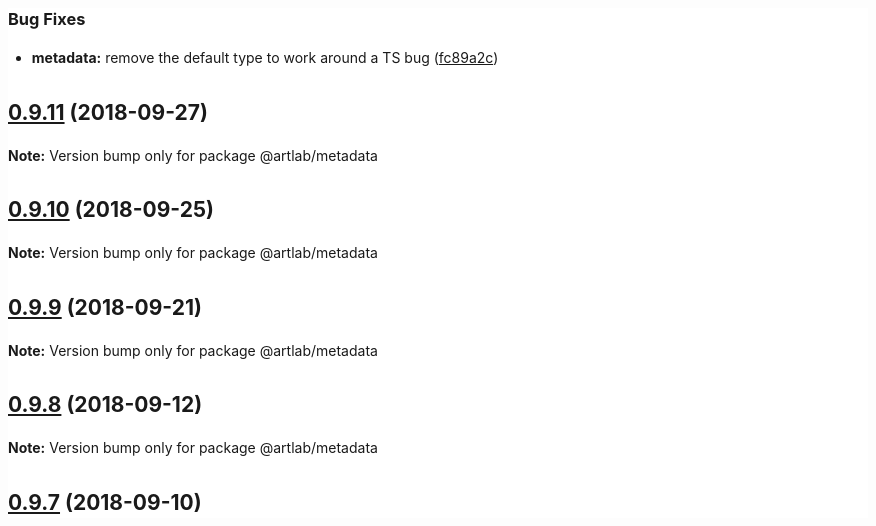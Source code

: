 
### Bug Fixes

* **metadata:** remove the default type to work around a TS bug ([fc89a2c](https://github.com/artlab/artlab-commons/commit/fc89a2c))





<a name="0.9.11"></a>
## [0.9.11](https://github.com/artlab/artlab-commons/compare/@artlab/metadata@0.9.10...@artlab/metadata@0.9.11) (2018-09-27)

**Note:** Version bump only for package @artlab/metadata





<a name="0.9.10"></a>
## [0.9.10](https://github.com/artlab/artlab-commons/compare/@artlab/metadata@0.9.9...@artlab/metadata@0.9.10) (2018-09-25)

**Note:** Version bump only for package @artlab/metadata





<a name="0.9.9"></a>
## [0.9.9](https://github.com/artlab/artlab-commons/compare/@artlab/metadata@0.9.8...@artlab/metadata@0.9.9) (2018-09-21)

**Note:** Version bump only for package @artlab/metadata





<a name="0.9.8"></a>
## [0.9.8](https://github.com/artlab/artlab-commons/compare/@artlab/metadata@0.9.7...@artlab/metadata@0.9.8) (2018-09-12)

**Note:** Version bump only for package @artlab/metadata





<a name="0.9.7"></a>
## [0.9.7](https://github.com/artlab/artlab-commons/compare/@artlab/metadata@0.9.6...@artlab/metadata@0.9.7) (2018-09-10)
